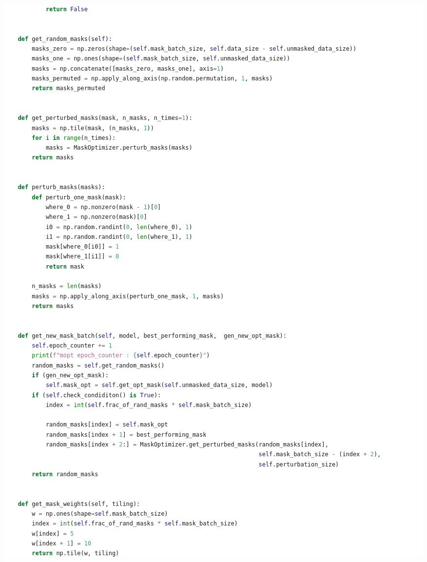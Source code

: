 ```python
            return False


    def get_random_masks(self):
        masks_zero = np.zeros(shape=(self.mask_batch_size, self.data_size - self.unmasked_data_size))
        masks_one = np.ones(shape=(self.mask_batch_size, self.unmasked_data_size))
        masks = np.concatenate([masks_zero, masks_one], axis=1)
        masks_permuted = np.apply_along_axis(np.random.permutation, 1, masks)
        return masks_permuted


    def get_perturbed_masks(mask, n_masks, n_times=1):
        masks = np.tile(mask, (n_masks, 1))
        for i in range(n_times):
            masks = MaskOptimizer.perturb_masks(masks)
        return masks


    def perturb_masks(masks):
        def perturb_one_mask(mask):
            where_0 = np.nonzero(mask - 1)[0]
            where_1 = np.nonzero(mask)[0]
            i0 = np.random.randint(0, len(where_0), 1)
            i1 = np.random.randint(0, len(where_1), 1)
            mask[where_0[i0]] = 1
            mask[where_1[i1]] = 0
            return mask

        n_masks = len(masks)
        masks = np.apply_along_axis(perturb_one_mask, 1, masks)
        return masks


    def get_new_mask_batch(self, model, best_performing_mask,  gen_new_opt_mask):
        self.epoch_counter += 1
        print(f"mopt epoch_counter : {self.epoch_counter}")
        random_masks = self.get_random_masks()
        if (gen_new_opt_mask):
            self.mask_opt = self.get_opt_mask(self.unmasked_data_size, model)
        if (self.check_condiditon() is True):
            index = int(self.frac_of_rand_masks * self.mask_batch_size)

            random_masks[index] = self.mask_opt
            random_masks[index + 1] = best_performing_mask
            random_masks[index + 2:] = MaskOptimizer.get_perturbed_masks(random_masks[index],
                                                                         self.mask_batch_size - (index + 2),
                                                                         self.perturbation_size)
        return random_masks


    def get_mask_weights(self, tiling):
        w = np.ones(shape=self.mask_batch_size)
        index = int(self.frac_of_rand_masks * self.mask_batch_size)
        w[index] = 5
        w[index + 1] = 10
        return np.tile(w, tiling)
```
